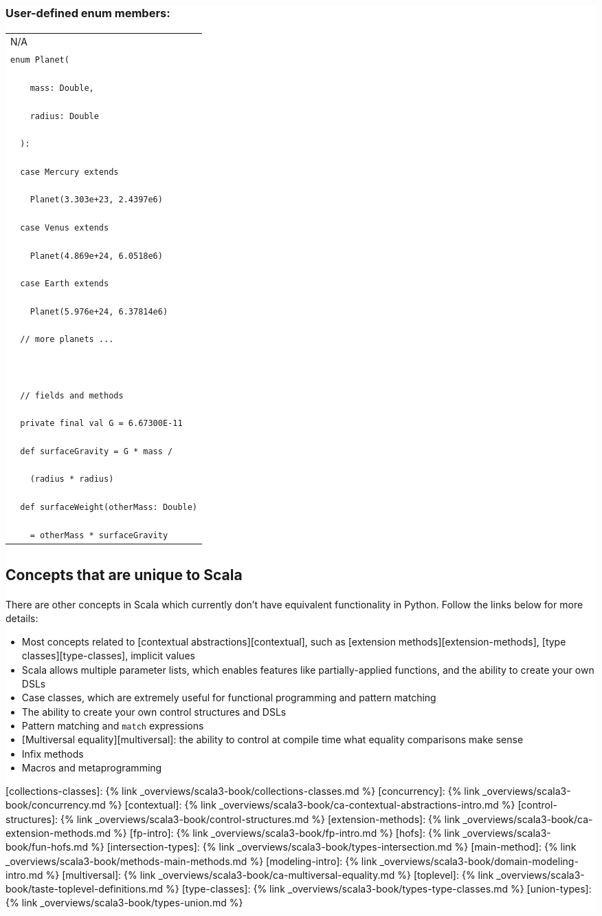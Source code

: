 ### User-defined enum members:

<table>
  <tbody>
    <tr>
      <td class="python-block">
        N/A
      </td>
    </tr>
    <tr>
      <td class="scala-block">
        <code>enum Planet(
        <br>&nbsp;&nbsp;&nbsp; mass: Double,
        <br>&nbsp;&nbsp;&nbsp; radius: Double
        <br>&nbsp; ):
        <br>&nbsp; case Mercury extends
        <br>&nbsp;&nbsp;&nbsp;&nbsp;Planet(3.303e+23, 2.4397e6)
        <br>&nbsp; case Venus extends
        <br>&nbsp;&nbsp;&nbsp;&nbsp;Planet(4.869e+24, 6.0518e6)
        <br>&nbsp; case Earth extends
        <br>&nbsp;&nbsp;&nbsp;&nbsp;Planet(5.976e+24, 6.37814e6)
        <br>&nbsp; // more planets ...
        <br>
        <br>&nbsp; // fields and methods
        <br>&nbsp; private final val G = 6.67300E-11
        <br>&nbsp; def surfaceGravity = G * mass /
        <br>&nbsp;&nbsp;&nbsp;&nbsp;(radius * radius)
        <br>&nbsp; def surfaceWeight(otherMass: Double)
        <br>&nbsp;&nbsp;&nbsp;&nbsp;= otherMass * surfaceGravity</code>
      </td>
    </tr>
  </tbody>
</table>

## Concepts that are unique to Scala

There are other concepts in Scala which currently don’t have equivalent functionality in Python.
Follow the links below for more details:

- Most concepts related to [contextual abstractions][contextual], such as [extension methods][extension-methods], [type classes][type-classes], implicit values
- Scala allows multiple parameter lists, which enables features like partially-applied functions, and the ability to create your own DSLs
- Case classes, which are extremely useful for functional programming and pattern matching
- The ability to create your own control structures and DSLs
- Pattern matching and `match` expressions
- [Multiversal equality][multiversal]: the ability to control at compile time what equality comparisons make sense
- Infix methods
- Macros and metaprogramming

[collections-classes]: {% link _overviews/scala3-book/collections-classes.md %}
[concurrency]: {% link _overviews/scala3-book/concurrency.md %}
[contextual]: {% link _overviews/scala3-book/ca-contextual-abstractions-intro.md %}
[control-structures]: {% link _overviews/scala3-book/control-structures.md %}
[extension-methods]: {% link _overviews/scala3-book/ca-extension-methods.md %}
[fp-intro]: {% link _overviews/scala3-book/fp-intro.md %}
[hofs]: {% link _overviews/scala3-book/fun-hofs.md %}
[intersection-types]: {% link _overviews/scala3-book/types-intersection.md %}
[main-method]: {% link _overviews/scala3-book/methods-main-methods.md %}
[modeling-intro]: {% link _overviews/scala3-book/domain-modeling-intro.md %}
[multiversal]: {% link _overviews/scala3-book/ca-multiversal-equality.md %}
[toplevel]: {% link _overviews/scala3-book/taste-toplevel-definitions.md %}
[type-classes]: {% link _overviews/scala3-book/types-type-classes.md %}
[union-types]: {% link _overviews/scala3-book/types-union.md %}
</div>
